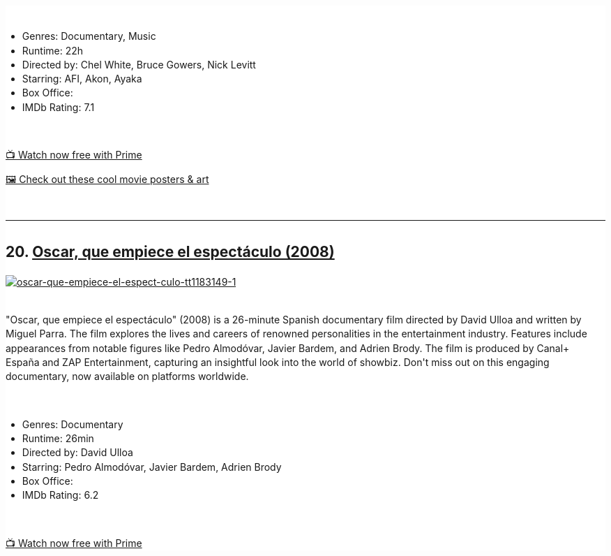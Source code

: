 

<br>

- Genres: Documentary, Music
- Runtime: 22h
- Directed by: Chel White, Bruce Gowers, Nick Levitt
- Starring: AFI, Akon, Ayaka
- Box Office:
- IMDb Rating: 7.1


<br>

[📺 Watch now free with Prime](https://serp.ly/@serpmovies/amazon/amazon-prime?utm_source=serp.media&utm_medium=website&utm_campaign=%40serpmedia&utm_content=amazon-prime&utm_term=-watch-now-free-with-prime)

[🖼️ Check out these cool movie posters & art](https://serp.ly/@serpmovies/amazon/live-earth-2007-poster?utm_source=serp.media&utm_medium=website&utm_campaign=%40serpmedia&utm_content=live-earth-2007-poster&utm_term=-check-out-these-cool-movie-posters-art)

<br>
<hr>

## 20. [Oscar, que empiece el espectáculo (2008)](https://serp.ly/@serpmovies/amazon/oscar-que-empiece-el-espectáculo-2008?utm_source=serp.media&utm_medium=website&utm_campaign=%40serpmedia&utm_content=oscar-que-empiece-el-espect%C3%A1culo-2008&utm_term=oscar-que-empiece-el-espect%C3%A1culo-2008)

<div class="image"><a href="https://serp.ly/@serpmovies/amazon/oscar-que-empiece-el-espectáculo-2008?utm_source=serp.media&amp;utm_medium=website&amp;utm_campaign=%40serpmedia&amp;utm_content=oscar-que-empiece-el-espect%C3%A1culo-2008&amp;utm_term=oscar-que-empiece-el-espect%C3%A1culo-2008"><img alt="oscar-que-empiece-el-espect-culo-tt1183149-1" src="https://imagedelivery.net/vy2bglCGN6hEeWOnSe2c7A/oscar-que-empiece-el-espect-culo-tt1183149-1/h=600"/></a></div>

<br>

"Oscar, que empiece el espectáculo" (2008) is a 26-minute Spanish documentary film directed by David Ulloa and written by Miguel Parra. The film explores the lives and careers of renowned personalities in the entertainment industry. Features include appearances from notable figures like Pedro Almodóvar, Javier Bardem, and Adrien Brody. The film is produced by Canal+ España and ZAP Entertainment, capturing an insightful look into the world of showbiz. Don't miss out on this engaging documentary, now available on platforms worldwide. 



<br>

- Genres: Documentary
- Runtime: 26min
- Directed by: David Ulloa
- Starring: Pedro Almodóvar, Javier Bardem, Adrien Brody
- Box Office:
- IMDb Rating: 6.2


<br>

[📺 Watch now free with Prime](https://serp.ly/@serpmovies/amazon/amazon-prime?utm_source=serp.media&utm_medium=website&utm_campaign=%40serpmedia&utm_content=amazon-prime&utm_term=-watch-now-free-with-prime)
